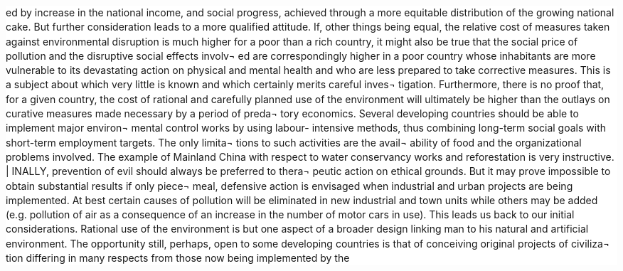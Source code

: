 ed by increase in the national income,
and social progress, achieved through
a more equitable distribution of the
growing national cake.
But further consideration leads to a
more qualified attitude. If, other things
being equal, the relative cost of
measures taken against environmental
disruption is much higher for a poor
than a rich country, it might also be
true that the social price of pollution
and the disruptive social effects involv¬
ed are correspondingly higher in a
poor country whose inhabitants are
more vulnerable to its devastating
action on physical and mental health
and who are less prepared to take
corrective measures. This is a subject
about which very little is known and
which certainly merits careful inves¬
tigation.
Furthermore, there is no proof that,
for a given country, the cost of rational
and carefully planned use of the
environment will ultimately be higher
than the outlays on curative measures
made necessary by a period of preda¬
tory economics.
Several developing countries should
be able to implement major environ¬
mental control works by using labour-
intensive methods, thus combining
long-term social goals with short-term
employment targets. The only limita¬
tions to such activities are the avail¬
ability of food and the organizational
problems involved. The example of
Mainland China with respect to water
conservancy works and reforestation
is very instructive.
| INALLY, prevention of evil
should always be preferred to thera¬
peutic action on ethical grounds.
But it may prove impossible to
obtain substantial results if only piece¬
meal, defensive action is envisaged
when industrial and urban projects are
being implemented. At best certain
causes of pollution will be eliminated
in new industrial and town units while
others may be added (e.g. pollution
of air as a consequence of an increase
in the number of motor cars in use).
This leads us back to our initial
considerations. Rational use of the
environment is but one aspect of a
broader design linking man to his
natural and artificial environment. The
opportunity still, perhaps, open to
some developing countries is that of
conceiving original projects of civiliza¬
tion differing in many respects from
those now being implemented by the